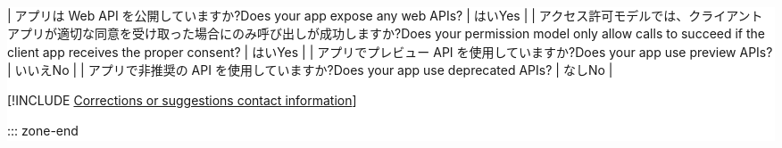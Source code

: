 | <span data-ttu-id="1f15c-173">アプリは Web API を公開していますか?</span><span class="sxs-lookup"><span data-stu-id="1f15c-173">Does your app expose any web APIs?</span></span> | <span data-ttu-id="1f15c-174">はい</span><span class="sxs-lookup"><span data-stu-id="1f15c-174">Yes</span></span> |
| <span data-ttu-id="1f15c-175">アクセス許可モデルでは、クライアント アプリが適切な同意を受け取った場合にのみ呼び出しが成功しますか?</span><span class="sxs-lookup"><span data-stu-id="1f15c-175">Does your permission model only allow calls to succeed if the client app receives the proper consent?</span></span> | <span data-ttu-id="1f15c-176">はい</span><span class="sxs-lookup"><span data-stu-id="1f15c-176">Yes</span></span> |
| <span data-ttu-id="1f15c-177">アプリでプレビュー API を使用していますか?</span><span class="sxs-lookup"><span data-stu-id="1f15c-177">Does your app use preview APIs?</span></span> | <span data-ttu-id="1f15c-178">いいえ</span><span class="sxs-lookup"><span data-stu-id="1f15c-178">No</span></span> |
| <span data-ttu-id="1f15c-179">アプリで非推奨の API を使用していますか?</span><span class="sxs-lookup"><span data-stu-id="1f15c-179">Does your app use deprecated APIs?</span></span> | <span data-ttu-id="1f15c-180">なし</span><span class="sxs-lookup"><span data-stu-id="1f15c-180">No</span></span> |

[!INCLUDE [Corrections or suggestions contact information](../includes/corrections-or-suggestions.md)]

::: zone-end
